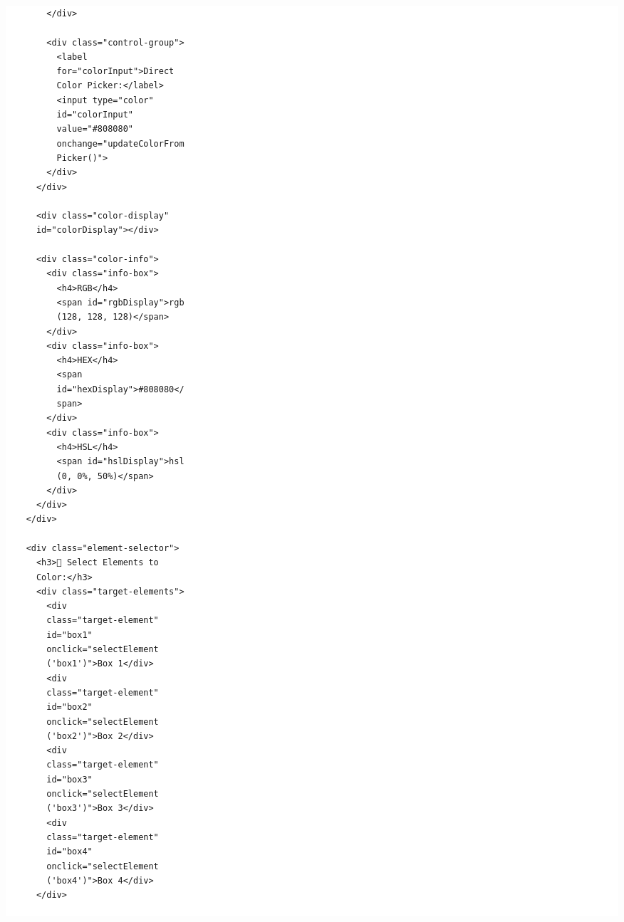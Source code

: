 ```
        </div>
        
        <div class="control-group">
          <label 
          for="colorInput">Direct 
          Color Picker:</label>
          <input type="color" 
          id="colorInput" 
          value="#808080" 
          onchange="updateColorFrom
          Picker()">
        </div>
      </div>
      
      <div class="color-display" 
      id="colorDisplay"></div>
      
      <div class="color-info">
        <div class="info-box">
          <h4>RGB</h4>
          <span id="rgbDisplay">rgb
          (128, 128, 128)</span>
        </div>
        <div class="info-box">
          <h4>HEX</h4>
          <span 
          id="hexDisplay">#808080</
          span>
        </div>
        <div class="info-box">
          <h4>HSL</h4>
          <span id="hslDisplay">hsl
          (0, 0%, 50%)</span>
        </div>
      </div>
    </div>
    
    <div class="element-selector">
      <h3>🎯 Select Elements to 
      Color:</h3>
      <div class="target-elements">
        <div 
        class="target-element" 
        id="box1" 
        onclick="selectElement
        ('box1')">Box 1</div>
        <div 
        class="target-element" 
        id="box2" 
        onclick="selectElement
        ('box2')">Box 2</div>
        <div 
        class="target-element" 
        id="box3" 
        onclick="selectElement
        ('box3')">Box 3</div>
        <div 
        class="target-element" 
        id="box4" 
        onclick="selectElement
        ('box4')">Box 4</div>
      </div>
      
```